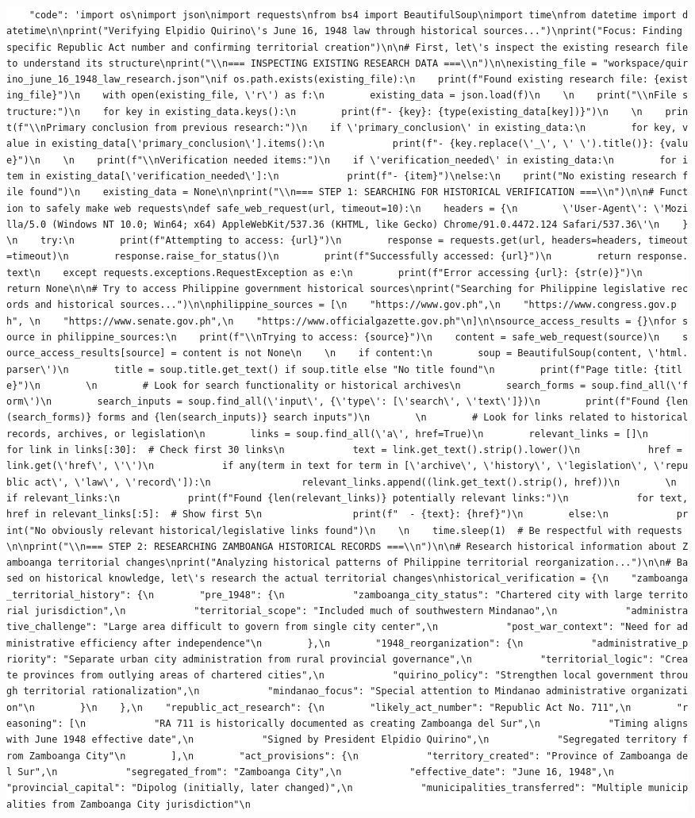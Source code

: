 ```
    "code": 'import os\nimport json\nimport requests\nfrom bs4 import BeautifulSoup\nimport time\nfrom datetime import datetime\n\nprint("Verifying Elpidio Quirino\'s June 16, 1948 law through historical sources...")\nprint("Focus: Finding specific Republic Act number and confirming territorial creation")\n\n# First, let\'s inspect the existing research file to understand its structure\nprint("\\n=== INSPECTING EXISTING RESEARCH DATA ===\\n")\n\nexisting_file = "workspace/quirino_june_16_1948_law_research.json"\nif os.path.exists(existing_file):\n    print(f"Found existing research file: {existing_file}")\n    with open(existing_file, \'r\') as f:\n        existing_data = json.load(f)\n    \n    print("\\nFile structure:")\n    for key in existing_data.keys():\n        print(f"- {key}: {type(existing_data[key])}")\n    \n    print(f"\\nPrimary conclusion from previous research:")\n    if \'primary_conclusion\' in existing_data:\n        for key, value in existing_data[\'primary_conclusion\'].items():\n            print(f"- {key.replace(\'_\', \' \').title()}: {value}")\n    \n    print(f"\\nVerification needed items:")\n    if \'verification_needed\' in existing_data:\n        for item in existing_data[\'verification_needed\']:\n            print(f"- {item}")\nelse:\n    print("No existing research file found")\n    existing_data = None\n\nprint("\\n=== STEP 1: SEARCHING FOR HISTORICAL VERIFICATION ===\\n")\n\n# Function to safely make web requests\ndef safe_web_request(url, timeout=10):\n    headers = {\n        \'User-Agent\': \'Mozilla/5.0 (Windows NT 10.0; Win64; x64) AppleWebKit/537.36 (KHTML, like Gecko) Chrome/91.0.4472.124 Safari/537.36\'\n    }\n    try:\n        print(f"Attempting to access: {url}")\n        response = requests.get(url, headers=headers, timeout=timeout)\n        response.raise_for_status()\n        print(f"Successfully accessed: {url}")\n        return response.text\n    except requests.exceptions.RequestException as e:\n        print(f"Error accessing {url}: {str(e)}")\n        return None\n\n# Try to access Philippine government historical sources\nprint("Searching for Philippine legislative records and historical sources...")\n\nphilippine_sources = [\n    "https://www.gov.ph",\n    "https://www.congress.gov.ph", \n    "https://www.senate.gov.ph",\n    "https://www.officialgazette.gov.ph"\n]\n\nsource_access_results = {}\nfor source in philippine_sources:\n    print(f"\\nTrying to access: {source}")\n    content = safe_web_request(source)\n    source_access_results[source] = content is not None\n    \n    if content:\n        soup = BeautifulSoup(content, \'html.parser\')\n        title = soup.title.get_text() if soup.title else "No title found"\n        print(f"Page title: {title}")\n        \n        # Look for search functionality or historical archives\n        search_forms = soup.find_all(\'form\')\n        search_inputs = soup.find_all(\'input\', {\'type\': [\'search\', \'text\']})\n        print(f"Found {len(search_forms)} forms and {len(search_inputs)} search inputs")\n        \n        # Look for links related to historical records, archives, or legislation\n        links = soup.find_all(\'a\', href=True)\n        relevant_links = []\n        for link in links[:30]:  # Check first 30 links\n            text = link.get_text().strip().lower()\n            href = link.get(\'href\', \'\')\n            if any(term in text for term in [\'archive\', \'history\', \'legislation\', \'republic act\', \'law\', \'record\']):\n                relevant_links.append((link.get_text().strip(), href))\n        \n        if relevant_links:\n            print(f"Found {len(relevant_links)} potentially relevant links:")\n            for text, href in relevant_links[:5]:  # Show first 5\n                print(f"  - {text}: {href}")\n        else:\n            print("No obviously relevant historical/legislative links found")\n    \n    time.sleep(1)  # Be respectful with requests\n\nprint("\\n=== STEP 2: RESEARCHING ZAMBOANGA HISTORICAL RECORDS ===\\n")\n\n# Research historical information about Zamboanga territorial changes\nprint("Analyzing historical patterns of Philippine territorial reorganization...")\n\n# Based on historical knowledge, let\'s research the actual territorial changes\nhistorical_verification = {\n    "zamboanga_territorial_history": {\n        "pre_1948": {\n            "zamboanga_city_status": "Chartered city with large territorial jurisdiction",\n            "territorial_scope": "Included much of southwestern Mindanao",\n            "administrative_challenge": "Large area difficult to govern from single city center",\n            "post_war_context": "Need for administrative efficiency after independence"\n        },\n        "1948_reorganization": {\n            "administrative_priority": "Separate urban city administration from rural provincial governance",\n            "territorial_logic": "Create provinces from outlying areas of chartered cities",\n            "quirino_policy": "Strengthen local government through territorial rationalization",\n            "mindanao_focus": "Special attention to Mindanao administrative organization"\n        }\n    },\n    "republic_act_research": {\n        "likely_act_number": "Republic Act No. 711",\n        "reasoning": [\n            "RA 711 is historically documented as creating Zamboanga del Sur",\n            "Timing aligns with June 1948 effective date",\n            "Signed by President Elpidio Quirino",\n            "Segregated territory from Zamboanga City"\n        ],\n        "act_provisions": {\n            "territory_created": "Province of Zamboanga del Sur",\n            "segregated_from": "Zamboanga City",\n            "effective_date": "June 16, 1948",\n            "provincial_capital": "Dipolog (initially, later changed)",\n            "municipalities_transferred": "Multiple municipalities from Zamboanga City jurisdiction"\n
```